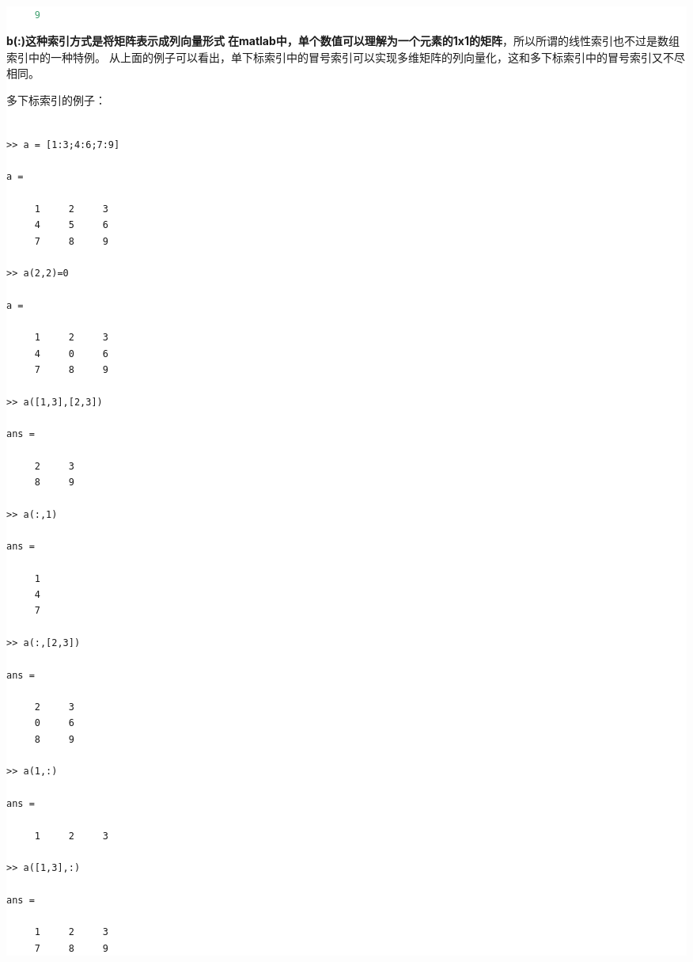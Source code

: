 ```matlab
     9
```

**b(:)这种索引方式是将矩阵表示成列向量形式**
**在matlab中，单个数值可以理解为一个元素的1x1的矩阵**，所以所谓的线性索引也不过是数组索引中的一种特例。
从上面的例子可以看出，单下标索引中的冒号索引可以实现多维矩阵的列向量化，这和多下标索引中的冒号索引又不尽相同。

多下标索引的例子：

```matlb

>> a = [1:3;4:6;7:9]

a =

     1     2     3
     4     5     6
     7     8     9

>> a(2,2)=0

a =

     1     2     3
     4     0     6
     7     8     9

>> a([1,3],[2,3])

ans =

     2     3
     8     9

>> a(:,1)

ans =

     1
     4
     7

>> a(:,[2,3])

ans =

     2     3
     0     6
     8     9

>> a(1,:)

ans =

     1     2     3

>> a([1,3],:)

ans =

     1     2     3
     7     8     9
```
